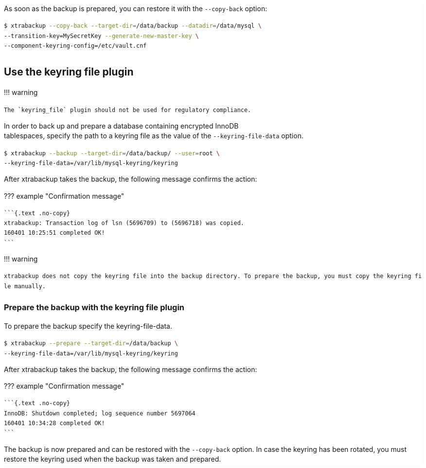 As soon as the backup is prepared, you can restore it with the `--copy-back` option:

```{.bash data-prompt="$"}
$ xtrabackup --copy-back --target-dir=/data/backup --datadir=/data/mysql \
--transition-key=MySecretKey --generate-new-master-key \
--component-keyring-config=/etc/vault.cnf
```

## Use the keyring file plugin

!!! warning

    The `keyring_file` plugin should not be used for regulatory compliance.

In order to back up and prepare a database containing encrypted InnoDB  
tablespaces, specify the path to a keyring file as the value of the
`--keyring-file-data` option.

```{.bash data-prompt="$"}
$ xtrabackup --backup --target-dir=/data/backup/ --user=root \
--keyring-file-data=/var/lib/mysql-keyring/keyring
```

After xtrabackup takes the backup, the following
message confirms the action:

??? example "Confirmation message"

    ```{.text .no-copy}
    xtrabackup: Transaction log of lsn (5696709) to (5696718) was copied.
    160401 10:25:51 completed OK!
    ```

!!! warning
   
    xtrabackup does not copy the keyring file into the backup directory. To prepare the backup, you must copy the keyring file manually.

### Prepare the backup with the keyring file plugin

To prepare the backup specify the keyring-file-data.

```{.bash data-prompt="$"}
$ xtrabackup --prepare --target-dir=/data/backup \
--keyring-file-data=/var/lib/mysql-keyring/keyring
```

After xtrabackup takes the backup, the following message confirms
the action:

??? example "Confirmation message"

    ```{.text .no-copy}
    InnoDB: Shutdown completed; log sequence number 5697064
    160401 10:34:28 completed OK!
    ```

The backup is now prepared and can be restored with the `--copy-back`
option. In case the keyring has been rotated, you must restore the
keyring used when the backup was taken and prepared.
